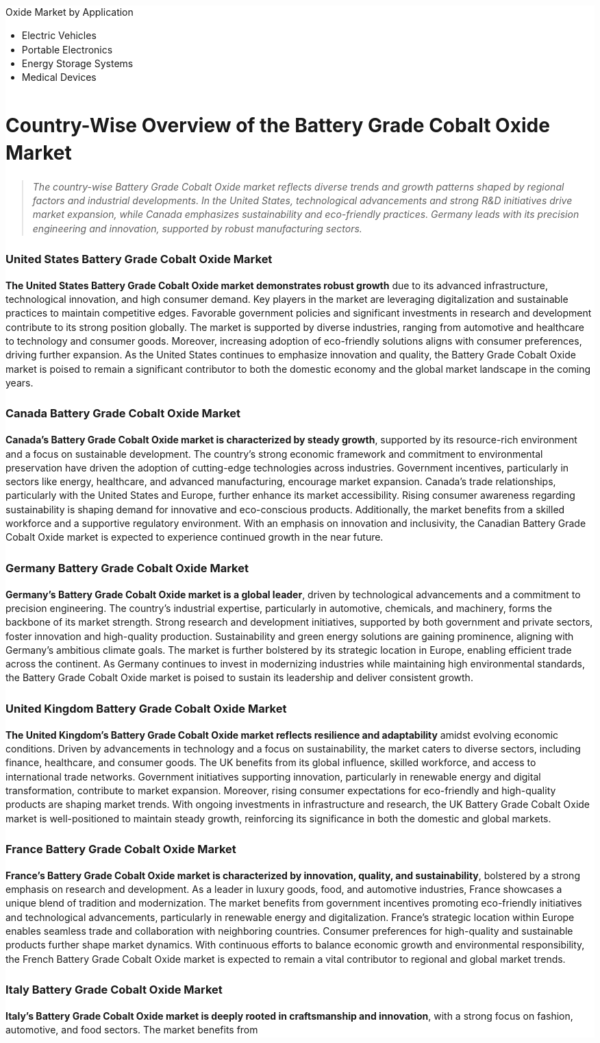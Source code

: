 Oxide Market by Application</h3><ul><li>Electric Vehicles</li><li> Portable Electronics</li><li> Energy Storage Systems</li><li> Medical Devices</li></ul><h1><span class="">Country-Wise Overview of the Battery Grade Cobalt Oxide Market<br /></span></h1><blockquote><p><em><span class="">The country-wise Battery Grade Cobalt Oxide market reflects diverse trends and growth patterns shaped by regional factors and industrial developments. In the United States, technological advancements and strong R&amp;D initiatives drive market expansion, while Canada emphasizes sustainability and eco-friendly practices. Germany leads with its precision engineering and innovation, supported by robust manufacturing sectors.</span></em></p></blockquote><h3><strong>United States Battery Grade Cobalt Oxide Market</strong></h3><p><strong>The United States Battery Grade Cobalt Oxide market demonstrates robust growth</strong> due to its advanced infrastructure, technological innovation, and high consumer demand. Key players in the market are leveraging digitalization and sustainable practices to maintain competitive edges. Favorable government policies and significant investments in research and development contribute to its strong position globally. The market is supported by diverse industries, ranging from automotive and healthcare to technology and consumer goods. Moreover, increasing adoption of eco-friendly solutions aligns with consumer preferences, driving further expansion. As the United States continues to emphasize innovation and quality, the Battery Grade Cobalt Oxide market is poised to remain a significant contributor to both the domestic economy and the global market landscape in the coming years.</p><h3><strong>Canada Battery Grade Cobalt Oxide Market</strong></h3><p><strong>Canada&rsquo;s Battery Grade Cobalt Oxide market is characterized by steady growth</strong>, supported by its resource-rich environment and a focus on sustainable development. The country&rsquo;s strong economic framework and commitment to environmental preservation have driven the adoption of cutting-edge technologies across industries. Government incentives, particularly in sectors like energy, healthcare, and advanced manufacturing, encourage market expansion. Canada&rsquo;s trade relationships, particularly with the United States and Europe, further enhance its market accessibility. Rising consumer awareness regarding sustainability is shaping demand for innovative and eco-conscious products. Additionally, the market benefits from a skilled workforce and a supportive regulatory environment. With an emphasis on innovation and inclusivity, the Canadian Battery Grade Cobalt Oxide market is expected to experience continued growth in the near future.</p><h3><strong>Germany Battery Grade Cobalt Oxide Market</strong></h3><p><strong>Germany&rsquo;s Battery Grade Cobalt Oxide market is a global leader</strong>, driven by technological advancements and a commitment to precision engineering. The country&rsquo;s industrial expertise, particularly in automotive, chemicals, and machinery, forms the backbone of its market strength. Strong research and development initiatives, supported by both government and private sectors, foster innovation and high-quality production. Sustainability and green energy solutions are gaining prominence, aligning with Germany&rsquo;s ambitious climate goals. The market is further bolstered by its strategic location in Europe, enabling efficient trade across the continent. As Germany continues to invest in modernizing industries while maintaining high environmental standards, the Battery Grade Cobalt Oxide market is poised to sustain its leadership and deliver consistent growth.</p><h3><strong>United Kingdom Battery Grade Cobalt Oxide Market</strong></h3><p><strong>The United Kingdom&rsquo;s Battery Grade Cobalt Oxide market reflects resilience and adaptability</strong> amidst evolving economic conditions. Driven by advancements in technology and a focus on sustainability, the market caters to diverse sectors, including finance, healthcare, and consumer goods. The UK benefits from its global influence, skilled workforce, and access to international trade networks. Government initiatives supporting innovation, particularly in renewable energy and digital transformation, contribute to market expansion. Moreover, rising consumer expectations for eco-friendly and high-quality products are shaping market trends. With ongoing investments in infrastructure and research, the UK Battery Grade Cobalt Oxide market is well-positioned to maintain steady growth, reinforcing its significance in both the domestic and global markets.</p><h3><strong>France Battery Grade Cobalt Oxide Market</strong></h3><p><strong>France&rsquo;s Battery Grade Cobalt Oxide market is characterized by innovation, quality, and sustainability</strong>, bolstered by a strong emphasis on research and development. As a leader in luxury goods, food, and automotive industries, France showcases a unique blend of tradition and modernization. The market benefits from government incentives promoting eco-friendly initiatives and technological advancements, particularly in renewable energy and digitalization. France&rsquo;s strategic location within Europe enables seamless trade and collaboration with neighboring countries. Consumer preferences for high-quality and sustainable products further shape market dynamics. With continuous efforts to balance economic growth and environmental responsibility, the French Battery Grade Cobalt Oxide market is expected to remain a vital contributor to regional and global market trends.</p><h3><strong>Italy Battery Grade Cobalt Oxide Market</strong></h3><p><strong>Italy&rsquo;s Battery Grade Cobalt Oxide market is deeply rooted in craftsmanship and innovation</strong>, with a strong focus on fashion, automotive, and food sectors. The market benefits from